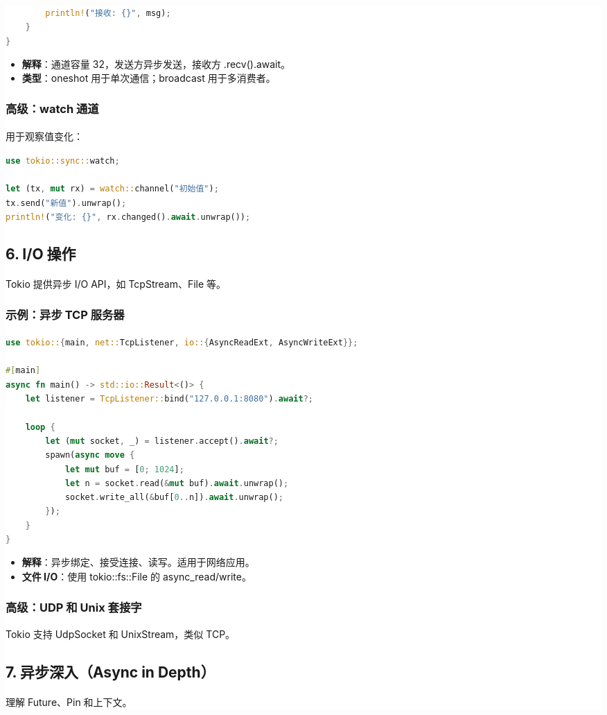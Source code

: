```rust
        println!("接收: {}", msg);
    }
}
```

- **解释**：通道容量 32，发送方异步发送，接收方 .recv().await。
- **类型**：oneshot 用于单次通信；broadcast 用于多消费者。

### 高级：watch 通道
用于观察值变化：
```rust
use tokio::sync::watch;

let (tx, mut rx) = watch::channel("初始值");
tx.send("新值").unwrap();
println!("变化: {}", rx.changed().await.unwrap());
```

## 6. I/O 操作

Tokio 提供异步 I/O API，如 TcpStream、File 等。

### 示例：异步 TCP 服务器
```rust
use tokio::{main, net::TcpListener, io::{AsyncReadExt, AsyncWriteExt}};

#[main]
async fn main() -> std::io::Result<()> {
    let listener = TcpListener::bind("127.0.0.1:8080").await?;

    loop {
        let (mut socket, _) = listener.accept().await?;
        spawn(async move {
            let mut buf = [0; 1024];
            let n = socket.read(&mut buf).await.unwrap();
            socket.write_all(&buf[0..n]).await.unwrap();
        });
    }
}
```

- **解释**：异步绑定、接受连接、读写。适用于网络应用。
- **文件 I/O**：使用 tokio::fs::File 的 async_read/write。

### 高级：UDP 和 Unix 套接字
Tokio 支持 UdpSocket 和 UnixStream，类似 TCP。

## 7. 异步深入（Async in Depth）

理解 Future、Pin 和上下文。
